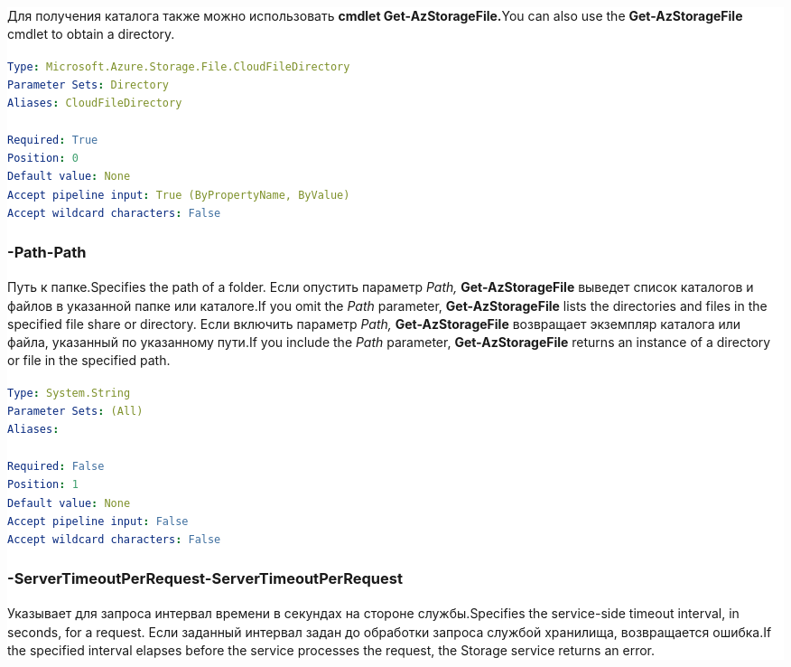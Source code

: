 <span data-ttu-id="80c26-140">Для получения каталога также можно использовать **cmdlet Get-AzStorageFile.**</span><span class="sxs-lookup"><span data-stu-id="80c26-140">You can also use the **Get-AzStorageFile** cmdlet to obtain a directory.</span></span>

```yaml
Type: Microsoft.Azure.Storage.File.CloudFileDirectory
Parameter Sets: Directory
Aliases: CloudFileDirectory

Required: True
Position: 0
Default value: None
Accept pipeline input: True (ByPropertyName, ByValue)
Accept wildcard characters: False
```

### <span data-ttu-id="80c26-141">-Path</span><span class="sxs-lookup"><span data-stu-id="80c26-141">-Path</span></span>
<span data-ttu-id="80c26-142">Путь к папке.</span><span class="sxs-lookup"><span data-stu-id="80c26-142">Specifies the path of a folder.</span></span>
<span data-ttu-id="80c26-143">Если опустить параметр *Path,* **Get-AzStorageFile** выведет список каталогов и файлов в указанной папке или каталоге.</span><span class="sxs-lookup"><span data-stu-id="80c26-143">If you omit the *Path* parameter, **Get-AzStorageFile** lists the directories and files in the specified file share or directory.</span></span>
<span data-ttu-id="80c26-144">Если включить параметр *Path,* **Get-AzStorageFile** возвращает экземпляр каталога или файла, указанный по указанному пути.</span><span class="sxs-lookup"><span data-stu-id="80c26-144">If you include the *Path* parameter, **Get-AzStorageFile** returns an instance of a directory or file in the specified path.</span></span>

```yaml
Type: System.String
Parameter Sets: (All)
Aliases:

Required: False
Position: 1
Default value: None
Accept pipeline input: False
Accept wildcard characters: False
```

### <span data-ttu-id="80c26-145">-ServerTimeoutPerRequest</span><span class="sxs-lookup"><span data-stu-id="80c26-145">-ServerTimeoutPerRequest</span></span>
<span data-ttu-id="80c26-146">Указывает для запроса интервал времени в секундах на стороне службы.</span><span class="sxs-lookup"><span data-stu-id="80c26-146">Specifies the service-side timeout interval, in seconds, for a request.</span></span>
<span data-ttu-id="80c26-147">Если заданный интервал задан до обработки запроса службой хранилища, возвращается ошибка.</span><span class="sxs-lookup"><span data-stu-id="80c26-147">If the specified interval elapses before the service processes the request, the Storage service returns an error.</span></span>

